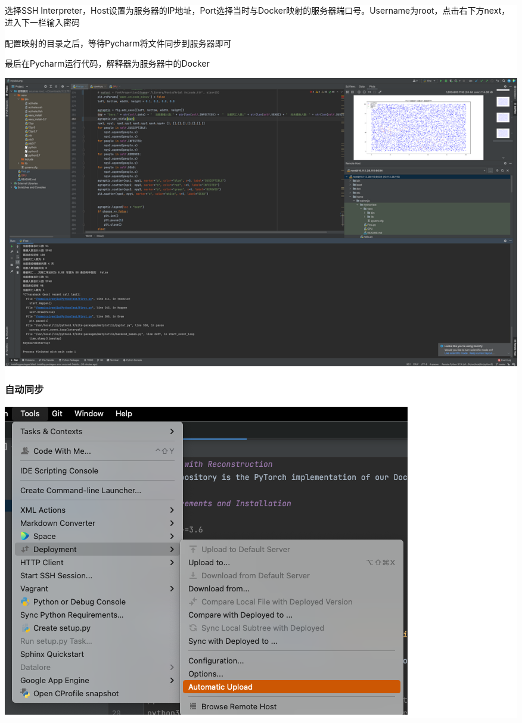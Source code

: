 
选择SSH Interpreter，Host设置为服务器的IP地址，Port选择当时与Docker映射的服务器端口号。Username为root，点击右下方next，进入下一栏输入密码

配置映射的目录之后，等待Pycharm将文件同步到服务器即可

最后在Pycharm运行代码，解释器为服务器中的Docker

![image-20211109172757661](image-20211109172757661.png)

### 自动同步

![image-20220315105548187](image-20220315105548187.png)
